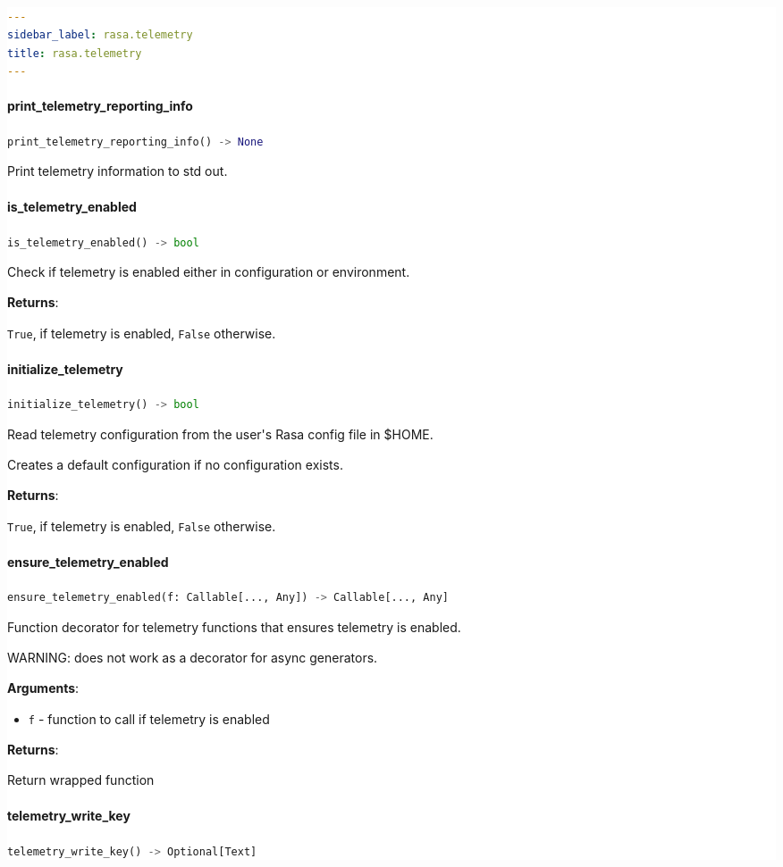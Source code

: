 ```yaml
---
sidebar_label: rasa.telemetry
title: rasa.telemetry
---
```

#### print\_telemetry\_reporting\_info

```python
print_telemetry_reporting_info() -> None
```

Print telemetry information to std out.

#### is\_telemetry\_enabled

```python
is_telemetry_enabled() -> bool
```

Check if telemetry is enabled either in configuration or environment.

**Returns**:

  `True`, if telemetry is enabled, `False` otherwise.

#### initialize\_telemetry

```python
initialize_telemetry() -> bool
```

Read telemetry configuration from the user&#x27;s Rasa config file in $HOME.

Creates a default configuration if no configuration exists.

**Returns**:

  `True`, if telemetry is enabled, `False` otherwise.

#### ensure\_telemetry\_enabled

```python
ensure_telemetry_enabled(f: Callable[..., Any]) -> Callable[..., Any]
```

Function decorator for telemetry functions that ensures telemetry is enabled.

WARNING: does not work as a decorator for async generators.

**Arguments**:

- `f` - function to call if telemetry is enabled

**Returns**:

  Return wrapped function

#### telemetry\_write\_key

```python
telemetry_write_key() -> Optional[Text]
```
